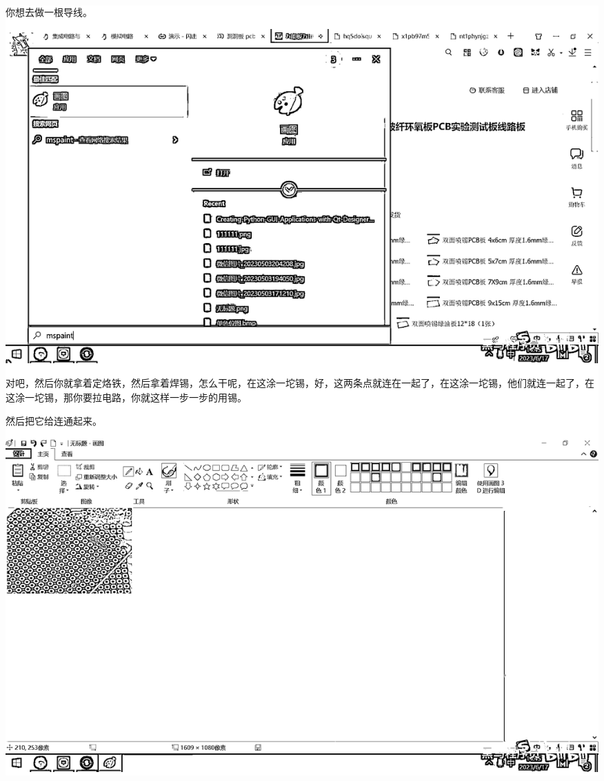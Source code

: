 你想去做一根导线。

![](img/44199d68da10cd53c7cc72a3bbe670b7_51.png)

对吧，然后你就拿着定烙铁，然后拿着焊锡，怎么干呢，在这涂一坨锡，好，这两条点就连在一起了，在这涂一坨锡，他们就连一起了，在这涂一坨锡，那你要拉电路，你就这样一步一步的用锡。

然后把它给连通起来。

![](img/44199d68da10cd53c7cc72a3bbe670b7_53.png)
